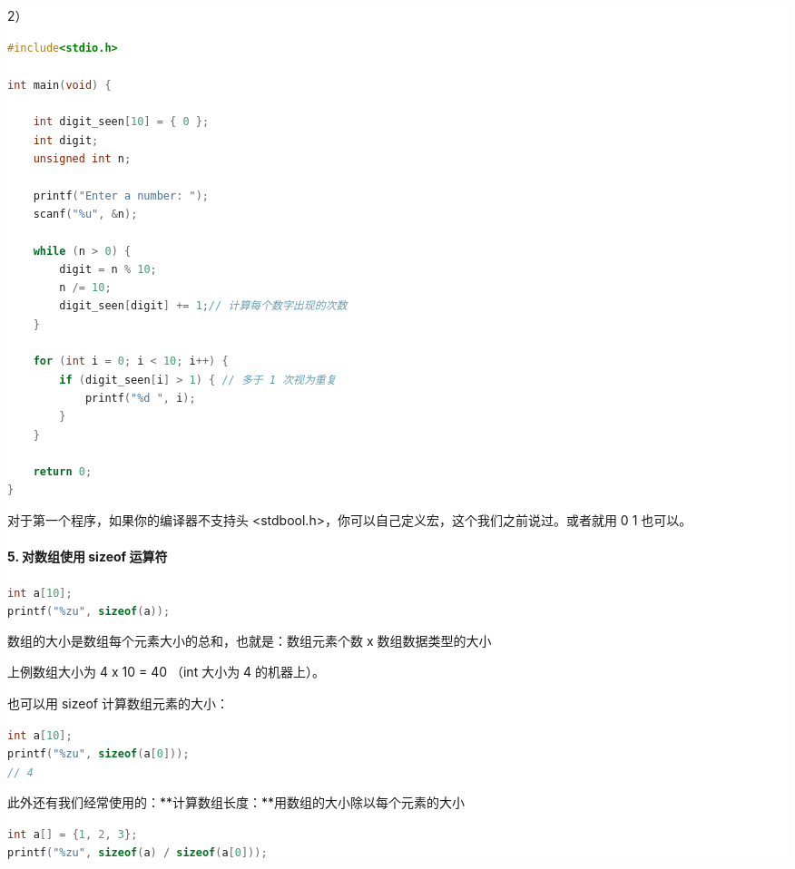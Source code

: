 2）

```c
#include<stdio.h>

int main(void) {

	int digit_seen[10] = { 0 };
	int digit;
	unsigned int n;

	printf("Enter a number: ");
	scanf("%u", &n);

	while (n > 0) {
		digit = n % 10;
		n /= 10;
		digit_seen[digit] += 1;// 计算每个数字出现的次数
	}

	for (int i = 0; i < 10; i++) {
		if (digit_seen[i] > 1) { // 多于 1 次视为重复
			printf("%d ", i);
		}
	}

	return 0;
}
```

对于第一个程序，如果你的编译器不支持头 <stdbool.h>，你可以自己定义宏，这个我们之前说过。或者就用 0 1 也可以。



#### 5. 对数组使用 sizeof 运算符

```c
int a[10];
printf("%zu", sizeof(a));
```

数组的大小是数组每个元素大小的总和，也就是：数组元素个数 x 数组数据类型的大小

上例数组大小为 4 x 10 = 40 （int 大小为 4 的机器上）。

也可以用 sizeof 计算数组元素的大小：

```c
int a[10];
printf("%zu", sizeof(a[0]));
// 4
```

此外还有我们经常使用的：**计算数组长度：**用数组的大小除以每个元素的大小

```c
int a[] = {1, 2, 3};
printf("%zu", sizeof(a) / sizeof(a[0]));
```


[^1]: 早立规矩：同样方式做的同样处理。积累固定用法(idiom)。标准化。你和莎士比亚的唯一区别是成语(idiom)量——不是词汇量 [Epigrams on Programming 编程警句 ](https://epigrams-on-programming.readthedocs.io/zh_CN/latest/epigrams.html)